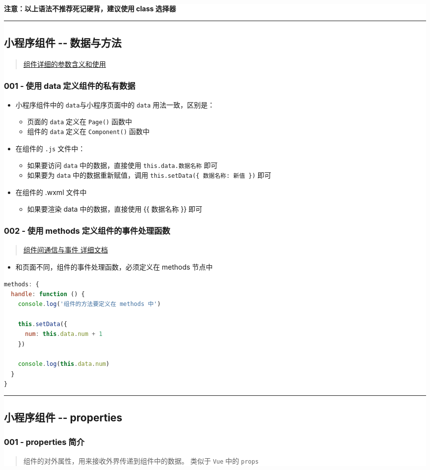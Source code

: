 **注意：以上语法不推荐死记硬背，建议使用 class 选择器**





---

## 小程序组件 -- 数据与方法

> [组件详细的参数含义和使用](https://developers.weixin.qq.com/miniprogram/dev/reference/api/Component.html)

### 001 -  使用 data 定义组件的私有数据

- 小程序组件中的 `data`与小程序页面中的 `data` 用法一致，区别是：

  - 页面的 `data` 定义在 `Page()` 函数中
  - 组件的 `data` 定义在 `Component()` 函数中

- 在组件的 `.js` 文件中：

  - 如果要访问 `data` 中的数据，直接使用 `this.data.数据名称` 即可
  - 如果要为 `data` 中的数据重新赋值，调用 `this.setData({ 数据名称: 新值 })` 即可

- 在组件的 .wxml 文件中

  - 如果要渲染 data 中的数据，直接使用 {{ 数据名称 }} 即可


### 002 - 使用 methods 定义组件的事件处理函数

> [组件间通信与事件 详细文档](https://developers.weixin.qq.com/miniprogram/dev/framework/custom-component/events.html)

-  和页面不同，组件的事件处理函数，必须定义在 methods 节点中

```javascript
methods: {
  handle: function () {
    console.log('组件的方法要定义在 methods 中')

    this.setData({
      num: this.data.num + 1
    })

    console.log(this.data.num)
  }
}
```

---

## 小程序组件 --  properties 

### 001 - properties  简介

> 组件的对外属性，用来接收外界传递到组件中的数据。 类似于 `Vue` 中的 `props`

